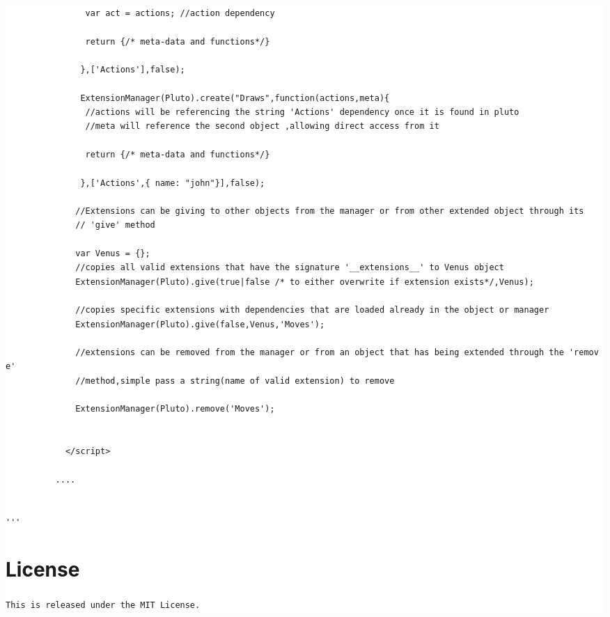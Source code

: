 					var act = actions; //action dependency
					
					return {/* meta-data and functions*/}
					
				   },['Actions'],false);
				  
		           ExtensionManager(Pluto).create("Draws",function(actions,meta){ 
					//actions will be referencing the string 'Actions' dependency once it is found in pluto
					//meta will reference the second object ,allowing direct access from it
					
					return {/* meta-data and functions*/}

				   },['Actions',{ name: "john"}],false);
				
				  //Extensions can be giving to other objects from the manager or from other extended object through its
				  // 'give' method
				
				  var Venus = {};
				  //copies all valid extensions that have the signature '__extensions__' to Venus object
				  ExtensionManager(Pluto).give(true|false /* to either overwrite if extension exists*/,Venus);
				 
				  //copies specific extensions with dependencies that are loaded already in the object or manager
				  ExtensionManager(Pluto).give(false,Venus,'Moves');
				
				  //extensions can be removed from the manager or from an object that has being extended through the 'remove'
				  //method,simple pass a string(name of valid extension) to remove
				
				  ExtensionManager(Pluto).remove('Moves');
				
						
				</script>
			 
			  ....
			
			
	'''
	
# License
	This is released under the MIT License.
